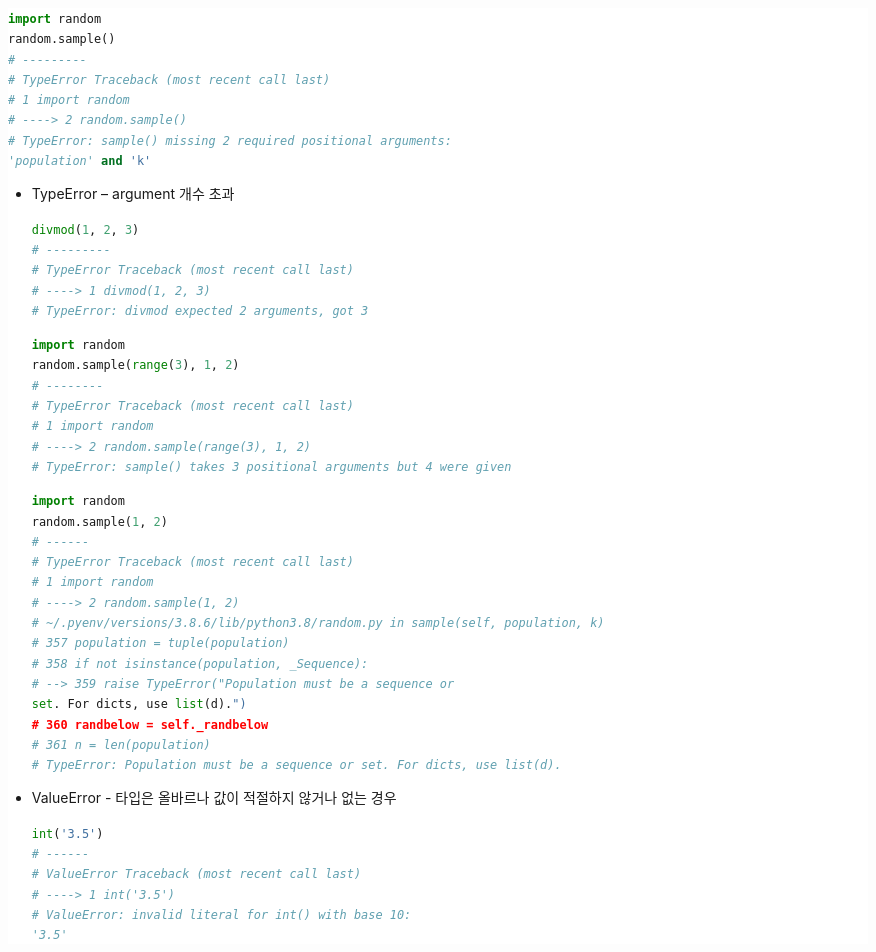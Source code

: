   ```python
  import random
  random.sample()
  # ---------
  # TypeError Traceback (most recent call last)
  # 1 import random
  # ----> 2 random.sample()
  # TypeError: sample() missing 2 required positional arguments:
  'population' and 'k'
  ```

- TypeError – argument 개수 초과

  ```python
  divmod(1, 2, 3)
  # ---------
  # TypeError Traceback (most recent call last)
  # ----> 1 divmod(1, 2, 3)
  # TypeError: divmod expected 2 arguments, got 3
  ```

  ```python
  import random
  random.sample(range(3), 1, 2)
  # --------
  # TypeError Traceback (most recent call last)
  # 1 import random
  # ----> 2 random.sample(range(3), 1, 2)
  # TypeError: sample() takes 3 positional arguments but 4 were given
  ```

  ```python
  import random
  random.sample(1, 2)
  # ------
  # TypeError Traceback (most recent call last)
  # 1 import random
  # ----> 2 random.sample(1, 2)
  # ~/.pyenv/versions/3.8.6/lib/python3.8/random.py in sample(self, population, k)
  # 357 population = tuple(population)
  # 358 if not isinstance(population, _Sequence):
  # --> 359 raise TypeError("Population must be a sequence or
  set. For dicts, use list(d).")
  # 360 randbelow = self._randbelow
  # 361 n = len(population)
  # TypeError: Population must be a sequence or set. For dicts, use list(d).
  ```

- ValueError - 타입은 올바르나 값이 적절하지 않거나 없는 경우

  ```python
  int('3.5')
  # ------
  # ValueError Traceback (most recent call last)
  # ----> 1 int('3.5')
  # ValueError: invalid literal for int() with base 10:
  '3.5'
  ```
